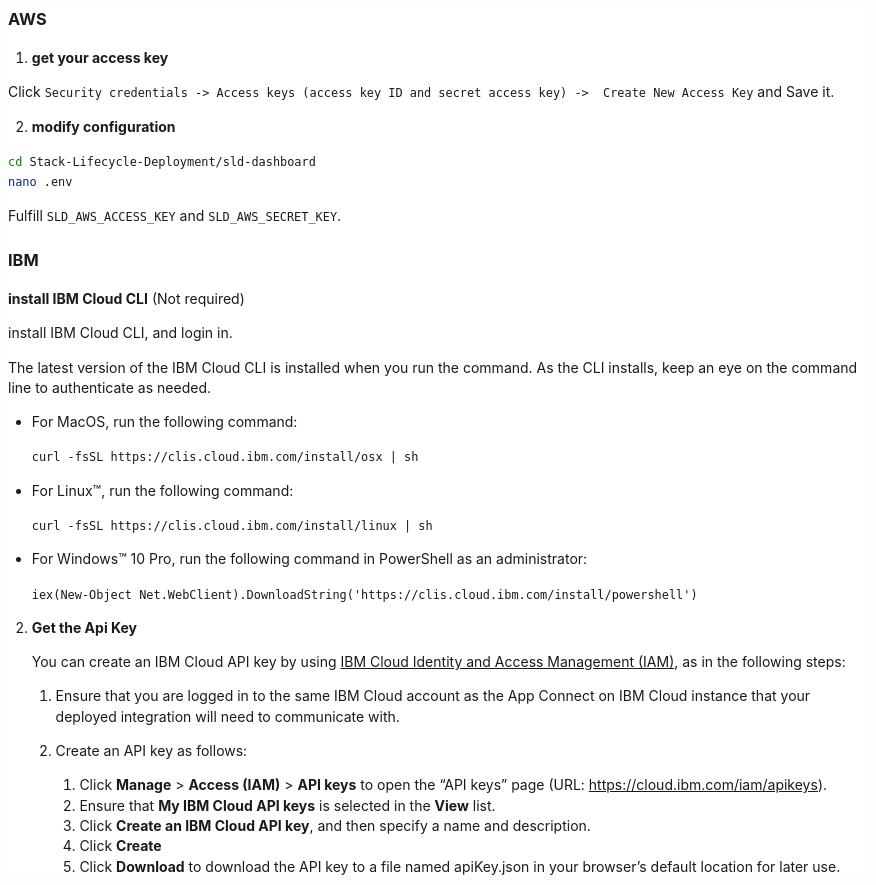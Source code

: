 ### AWS

1. **get your access key**

Click `Security credentials -> Access keys (access key ID and secret access key) ->  Create New Access Key` and Save it.

2. **modify configuration**

```bash
cd Stack-Lifecycle-Deployment/sld-dashboard
nano .env
```

Fulfill `SLD_AWS_ACCESS_KEY` and `SLD_AWS_SECRET_KEY`.

### IBM

**install IBM Cloud CLI** (Not required)

install IBM Cloud CLI, and login in.

The latest version of the IBM Cloud CLI is installed when you run the command. As the CLI installs, keep an eye on the command line to authenticate as needed.

- For MacOS, run the following command:

  ```
  curl -fsSL https://clis.cloud.ibm.com/install/osx | sh
  ```

- For Linux™, run the following command:

  ```
  curl -fsSL https://clis.cloud.ibm.com/install/linux | sh
  ```

- For Windows™ 10 Pro, run the following command in PowerShell as an administrator:

  ```
  iex(New-Object Net.WebClient).DownloadString('https://clis.cloud.ibm.com/install/powershell')
  ```

2. **Get the Api Key**

   You can create an IBM Cloud API key by using [IBM Cloud Identity and Access Management (IAM)](https://cloud.ibm.com/docs/account?topic=account-iamoverview), as in the following steps:

   1. Ensure that you are logged in to the same IBM Cloud account as the App Connect on IBM Cloud instance that your deployed integration will need to communicate with.

   2. Create an API key as follows:

      1. Click **Manage** > **Access (IAM)** > **API keys** to open the “API keys” page (URL: https://cloud.ibm.com/iam/apikeys).
      2. Ensure that **My IBM Cloud API keys** is selected in the **View** list.
      3. Click **Create an IBM Cloud API key**, and then specify a name and description.
      4. Click **Create**
      5. Click **Download** to download the API key to a file named apiKey.json in your browser’s default location for later use.
